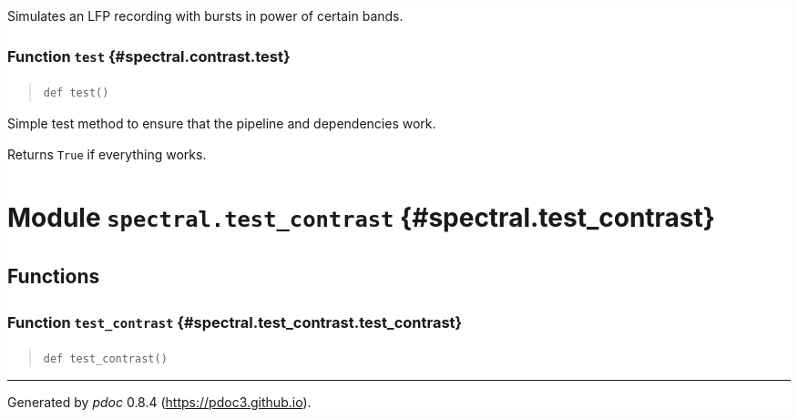 
Simulates an LFP recording with bursts in power of certain bands.

    
### Function `test` {#spectral.contrast.test}




>     def test()


Simple test method to ensure that the pipeline and dependencies work.

Returns <code>True</code> if everything works.




    
# Module `spectral.test_contrast` {#spectral.test_contrast}






    
## Functions


    
### Function `test_contrast` {#spectral.test_contrast.test_contrast}




>     def test_contrast()






-----
Generated by *pdoc* 0.8.4 (<https://pdoc3.github.io>).
